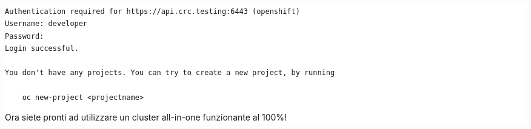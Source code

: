     Authentication required for https://api.crc.testing:6443 (openshift)
    Username: developer
    Password: 
    Login successful.
    
    You don't have any projects. You can try to create a new project, by running
    
        oc new-project <projectname>

Ora siete pronti ad utilizzare un cluster all-in-one funzionante al 100%!
